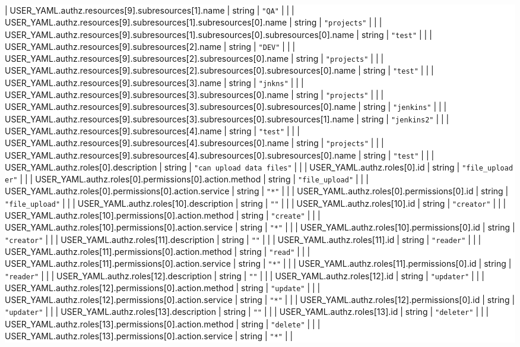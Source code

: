 | USER_YAML.authz.resources[9].subresources[1].name | string | `"QA"` |  |
| USER_YAML.authz.resources[9].subresources[1].subresources[0].name | string | `"projects"` |  |
| USER_YAML.authz.resources[9].subresources[1].subresources[0].subresources[0].name | string | `"test"` |  |
| USER_YAML.authz.resources[9].subresources[2].name | string | `"DEV"` |  |
| USER_YAML.authz.resources[9].subresources[2].subresources[0].name | string | `"projects"` |  |
| USER_YAML.authz.resources[9].subresources[2].subresources[0].subresources[0].name | string | `"test"` |  |
| USER_YAML.authz.resources[9].subresources[3].name | string | `"jnkns"` |  |
| USER_YAML.authz.resources[9].subresources[3].subresources[0].name | string | `"projects"` |  |
| USER_YAML.authz.resources[9].subresources[3].subresources[0].subresources[0].name | string | `"jenkins"` |  |
| USER_YAML.authz.resources[9].subresources[3].subresources[0].subresources[1].name | string | `"jenkins2"` |  |
| USER_YAML.authz.resources[9].subresources[4].name | string | `"test"` |  |
| USER_YAML.authz.resources[9].subresources[4].subresources[0].name | string | `"projects"` |  |
| USER_YAML.authz.resources[9].subresources[4].subresources[0].subresources[0].name | string | `"test"` |  |
| USER_YAML.authz.roles[0].description | string | `"can upload data files"` |  |
| USER_YAML.authz.roles[0].id | string | `"file_uploader"` |  |
| USER_YAML.authz.roles[0].permissions[0].action.method | string | `"file_upload"` |  |
| USER_YAML.authz.roles[0].permissions[0].action.service | string | `"*"` |  |
| USER_YAML.authz.roles[0].permissions[0].id | string | `"file_upload"` |  |
| USER_YAML.authz.roles[10].description | string | `""` |  |
| USER_YAML.authz.roles[10].id | string | `"creator"` |  |
| USER_YAML.authz.roles[10].permissions[0].action.method | string | `"create"` |  |
| USER_YAML.authz.roles[10].permissions[0].action.service | string | `"*"` |  |
| USER_YAML.authz.roles[10].permissions[0].id | string | `"creator"` |  |
| USER_YAML.authz.roles[11].description | string | `""` |  |
| USER_YAML.authz.roles[11].id | string | `"reader"` |  |
| USER_YAML.authz.roles[11].permissions[0].action.method | string | `"read"` |  |
| USER_YAML.authz.roles[11].permissions[0].action.service | string | `"*"` |  |
| USER_YAML.authz.roles[11].permissions[0].id | string | `"reader"` |  |
| USER_YAML.authz.roles[12].description | string | `""` |  |
| USER_YAML.authz.roles[12].id | string | `"updater"` |  |
| USER_YAML.authz.roles[12].permissions[0].action.method | string | `"update"` |  |
| USER_YAML.authz.roles[12].permissions[0].action.service | string | `"*"` |  |
| USER_YAML.authz.roles[12].permissions[0].id | string | `"updater"` |  |
| USER_YAML.authz.roles[13].description | string | `""` |  |
| USER_YAML.authz.roles[13].id | string | `"deleter"` |  |
| USER_YAML.authz.roles[13].permissions[0].action.method | string | `"delete"` |  |
| USER_YAML.authz.roles[13].permissions[0].action.service | string | `"*"` |  |
